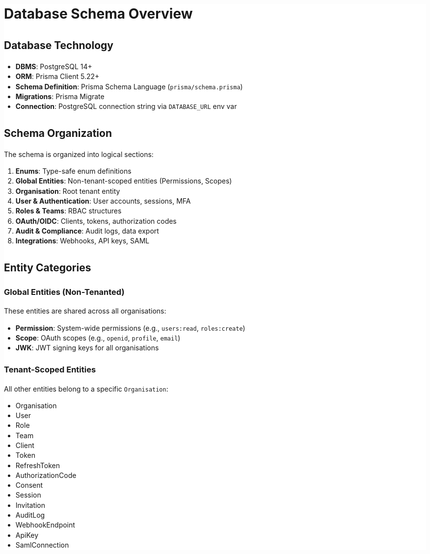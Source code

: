 # Database Schema Overview

## Database Technology

- **DBMS**: PostgreSQL 14+
- **ORM**: Prisma Client 5.22+
- **Schema Definition**: Prisma Schema Language (`prisma/schema.prisma`)
- **Migrations**: Prisma Migrate
- **Connection**: PostgreSQL connection string via `DATABASE_URL` env var

## Schema Organization

The schema is organized into logical sections:

1. **Enums**: Type-safe enum definitions
2. **Global Entities**: Non-tenant-scoped entities (Permissions, Scopes)
3. **Organisation**: Root tenant entity
4. **User & Authentication**: User accounts, sessions, MFA
5. **Roles & Teams**: RBAC structures
6. **OAuth/OIDC**: Clients, tokens, authorization codes
7. **Audit & Compliance**: Audit logs, data export
8. **Integrations**: Webhooks, API keys, SAML

## Entity Categories

### Global Entities (Non-Tenanted)

These entities are shared across all organisations:

- **Permission**: System-wide permissions (e.g., `users:read`, `roles:create`)
- **Scope**: OAuth scopes (e.g., `openid`, `profile`, `email`)
- **JWK**: JWT signing keys for all organisations

### Tenant-Scoped Entities

All other entities belong to a specific `Organisation`:

- Organisation
- User
- Role
- Team
- Client
- Token
- RefreshToken
- AuthorizationCode
- Consent
- Session
- Invitation
- AuditLog
- WebhookEndpoint
- ApiKey
- SamlConnection
